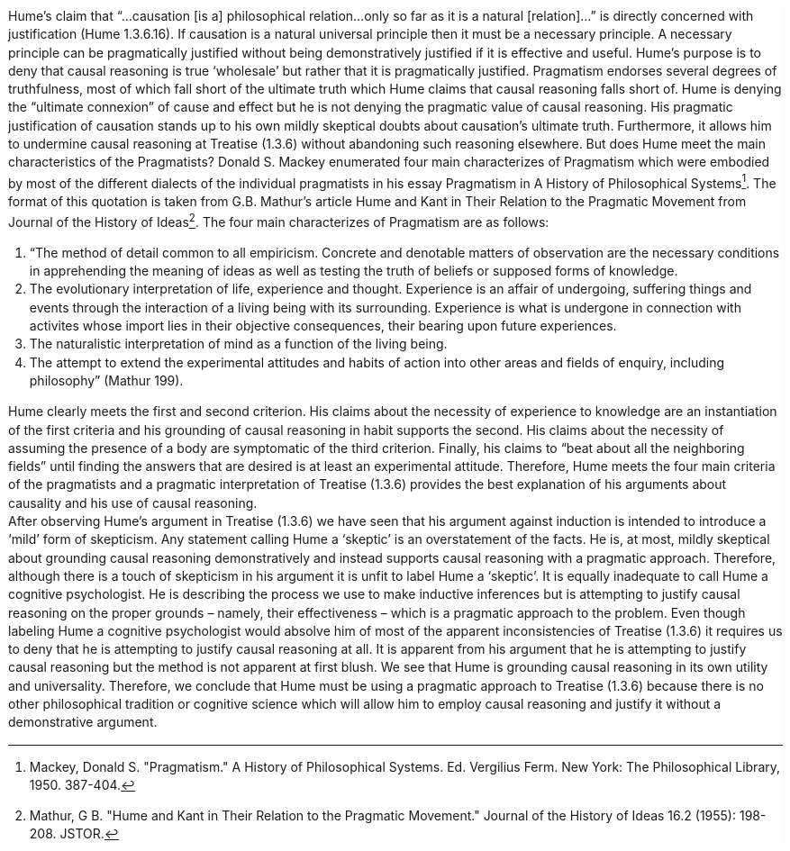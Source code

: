 Hume’s claim that “…causation [is a] philosophical relation…only so far as it is a natural [relation]…” is directly concerned with justification (Hume 1.3.6.16).  If causation is a natural universal principle then it must be a necessary principle.  A necessary principle can be pragmatically justified without being demonstratively justified if it is effective and useful.  Hume’s purpose is to deny that causal reasoning is true ‘wholesale’ but rather that it is pragmatically justified.  Pragmatism endorses several degrees of truthfulness, most of which fall short of the ultimate truth which Hume claims that causal reasoning falls short of.  Hume is denying the “ultimate connexion” of cause and effect but he is not denying the pragmatic value of causal reasoning.  His pragmatic justification of causation stands up to his own mildly skeptical doubts about causation’s ultimate truth.  Furthermore, it allows him to undermine causal reasoning at Treatise (1.3.6) without abandoning such reasoning elsewhere.  But does Hume meet the main characteristics of the Pragmatists?
Donald S. Mackey enumerated four main characterizes of Pragmatism which were embodied by most of the different dialects of the individual pragmatists in his essay Pragmatism in A History of Philosophical Systems[^mackey].  The format of this quotation is taken from G.B. Mathur’s article Hume and Kant in Their Relation to the Pragmatic Movement from Journal of the History of Ideas[^mathur].  The four main characterizes of Pragmatism are as follows:
1)  “The method of detail common to all empiricism.  Concrete and denotable matters of observation are the necessary conditions in apprehending the meaning of ideas as well as testing the truth of beliefs or supposed forms of knowledge.   
2)  The evolutionary interpretation of life, experience and thought.  Experience is an affair of undergoing, suffering things and events through the interaction of a living being with its surrounding.  Experience is what is undergone in connection with activites whose import lies in their objective consequences, their bearing upon future experiences. 
3)  The naturalistic interpretation of mind as a function of the living being.
4)  The attempt to extend the experimental attitudes and habits of action into other areas and fields of enquiry, including philosophy” (Mathur 199).  

Hume clearly meets the first and second criterion.  His claims about the necessity of experience to knowledge are an instantiation of the first criteria and his grounding of causal reasoning in habit supports the second.  His claims about the necessity of assuming the presence of a body are symptomatic of the third criterion.  Finally, his claims to “beat about all the neighboring fields” until finding the answers that are desired is at least an experimental attitude.  Therefore, Hume meets the four main criteria of the pragmatists and a pragmatic interpretation of Treatise (1.3.6) provides the best explanation of his arguments about causality and his use of causal reasoning.  
After observing Hume’s argument in Treatise (1.3.6) we have seen that his argument against induction is intended to introduce a ‘mild’ form of skepticism.  Any statement calling Hume a ‘skeptic’ is an overstatement of the facts.  He is, at most, mildly skeptical about grounding causal reasoning demonstratively and instead supports causal reasoning with a pragmatic approach.  Therefore, although there is a touch of skepticism in his argument it is unfit to label Hume a ‘skeptic’.  It is equally inadequate to call Hume a cognitive psychologist.  He is describing the process we use to make inductive inferences but is attempting to justify causal reasoning on the proper grounds – namely, their effectiveness – which is a pragmatic approach to the problem.  Even though labeling Hume a cognitive psychologist would absolve him of most of the apparent inconsistencies of Treatise (1.3.6) it requires us to deny that he is attempting to justify causal reasoning at all.  It is apparent from his argument that he is attempting to justify causal reasoning but the method is not apparent at first blush.  We see that Hume is grounding causal reasoning in its own utility and universality.  Therefore, we conclude that Hume must be using a pragmatic approach to Treatise (1.3.6) because there is no other philosophical tradition or cognitive science which will allow him to employ causal reasoning and justify it without a demonstrative argument.  





[^treatise]: Hume, David. A Treatise of Human Nature. Ed. David F. Norton and Mary J. Norton. Oxford: Oxford UP, 2002.
[^mackey]: Mackey, Donald S. "Pragmatism." A History of Philosophical Systems. Ed. Vergilius Ferm. New York: The Philosophical Library, 1950. 387-404.
[^mathur]: Mathur, G B. "Hume and Kant in Their Relation to the Pragmatic Movement." Journal of the History of Ideas 16.2 (1955): 198-208. JSTOR.